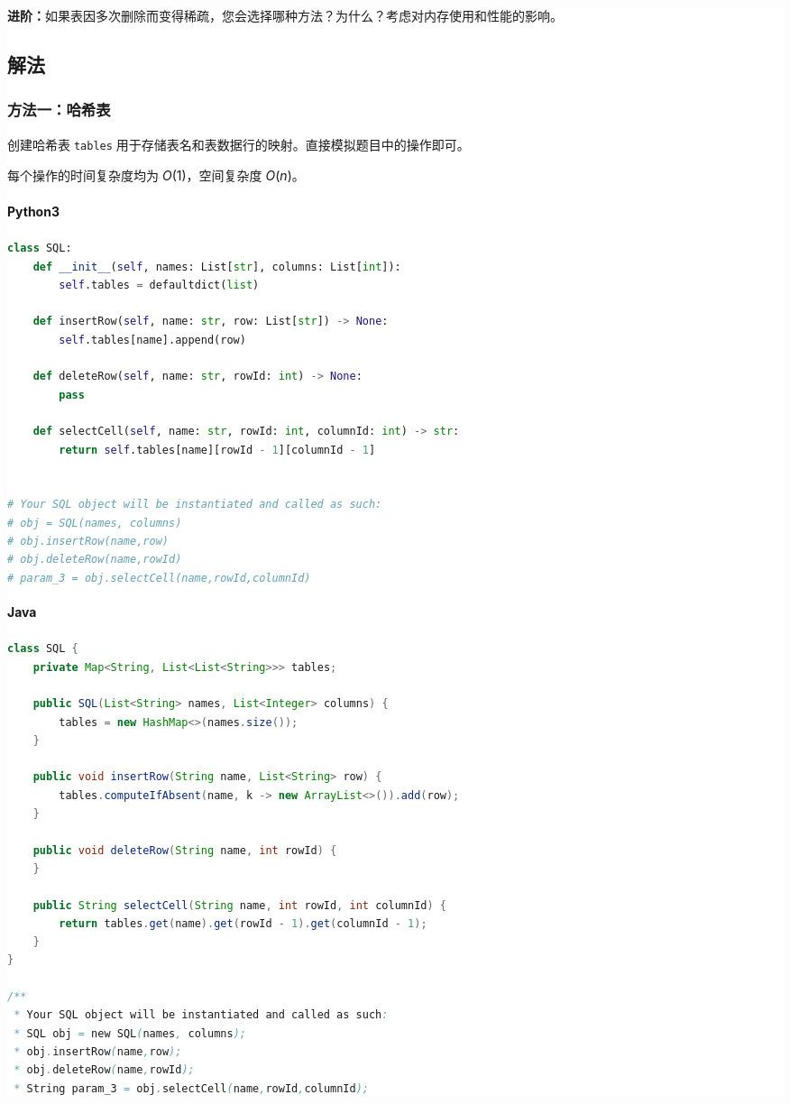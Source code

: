 <p><strong>进阶：</strong>如果表因多次删除而变得稀疏，您会选择哪种方法？为什么？考虑对内存使用和性能的影响。</p>



## 解法



### 方法一：哈希表

创建哈希表 `tables` 用于存储表名和表数据行的映射。直接模拟题目中的操作即可。

每个操作的时间复杂度均为 $O(1)$，空间复杂度 $O(n)$。



#### Python3

```python
class SQL:
    def __init__(self, names: List[str], columns: List[int]):
        self.tables = defaultdict(list)

    def insertRow(self, name: str, row: List[str]) -> None:
        self.tables[name].append(row)

    def deleteRow(self, name: str, rowId: int) -> None:
        pass

    def selectCell(self, name: str, rowId: int, columnId: int) -> str:
        return self.tables[name][rowId - 1][columnId - 1]


# Your SQL object will be instantiated and called as such:
# obj = SQL(names, columns)
# obj.insertRow(name,row)
# obj.deleteRow(name,rowId)
# param_3 = obj.selectCell(name,rowId,columnId)
```

#### Java

```java
class SQL {
    private Map<String, List<List<String>>> tables;

    public SQL(List<String> names, List<Integer> columns) {
        tables = new HashMap<>(names.size());
    }

    public void insertRow(String name, List<String> row) {
        tables.computeIfAbsent(name, k -> new ArrayList<>()).add(row);
    }

    public void deleteRow(String name, int rowId) {
    }

    public String selectCell(String name, int rowId, int columnId) {
        return tables.get(name).get(rowId - 1).get(columnId - 1);
    }
}

/**
 * Your SQL object will be instantiated and called as such:
 * SQL obj = new SQL(names, columns);
 * obj.insertRow(name,row);
 * obj.deleteRow(name,rowId);
 * String param_3 = obj.selectCell(name,rowId,columnId);
```